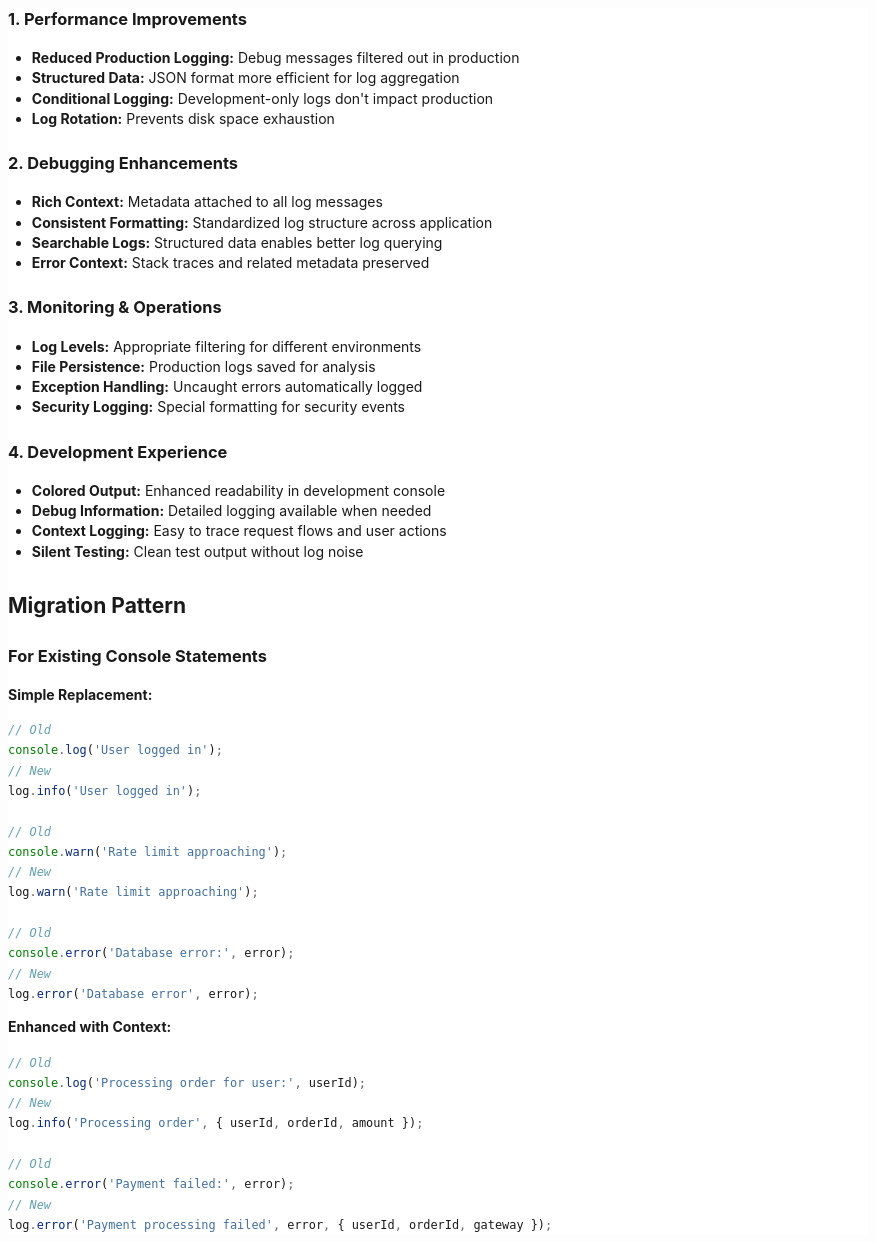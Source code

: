 ### 1. Performance Improvements
- **Reduced Production Logging:** Debug messages filtered out in production
- **Structured Data:** JSON format more efficient for log aggregation
- **Conditional Logging:** Development-only logs don't impact production
- **Log Rotation:** Prevents disk space exhaustion

### 2. Debugging Enhancements
- **Rich Context:** Metadata attached to all log messages
- **Consistent Formatting:** Standardized log structure across application
- **Searchable Logs:** Structured data enables better log querying
- **Error Context:** Stack traces and related metadata preserved

### 3. Monitoring & Operations
- **Log Levels:** Appropriate filtering for different environments
- **File Persistence:** Production logs saved for analysis
- **Exception Handling:** Uncaught errors automatically logged
- **Security Logging:** Special formatting for security events

### 4. Development Experience
- **Colored Output:** Enhanced readability in development console
- **Debug Information:** Detailed logging available when needed
- **Context Logging:** Easy to trace request flows and user actions
- **Silent Testing:** Clean test output without log noise

## Migration Pattern

### For Existing Console Statements

**Simple Replacement:**
```typescript
// Old
console.log('User logged in');
// New  
log.info('User logged in');

// Old
console.warn('Rate limit approaching');
// New
log.warn('Rate limit approaching');

// Old
console.error('Database error:', error);
// New
log.error('Database error', error);
```

**Enhanced with Context:**
```typescript
// Old
console.log('Processing order for user:', userId);
// New
log.info('Processing order', { userId, orderId, amount });

// Old  
console.error('Payment failed:', error);
// New
log.error('Payment processing failed', error, { userId, orderId, gateway });
```
